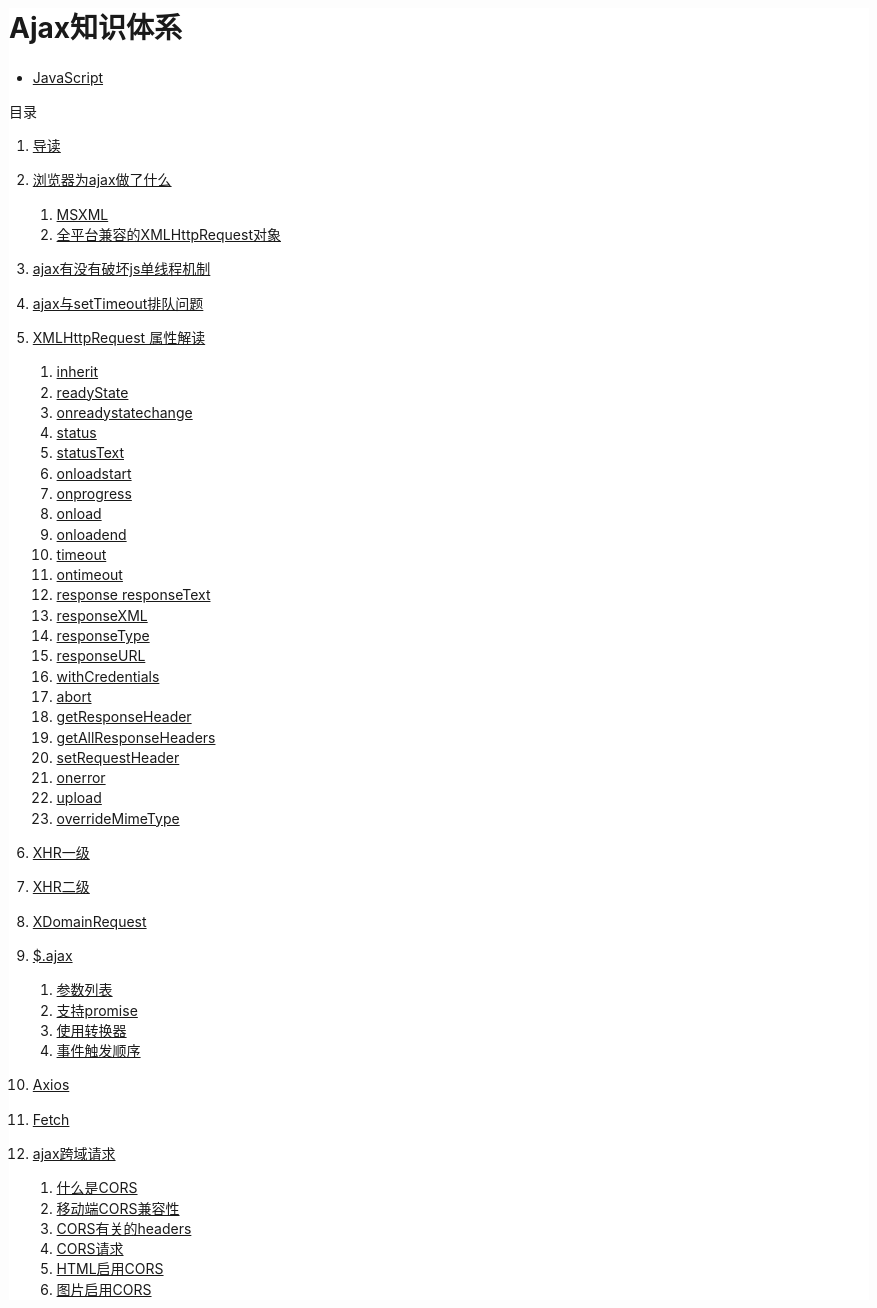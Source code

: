 # Ajax知识体系 

* [JavaScript][0]

目录

1. [导读][1]
1. [浏览器为ajax做了什么][2]
    1. [MSXML][3]
    1. [全平台兼容的XMLHttpRequest对象][4]

1. [ajax有没有破坏js单线程机制][5]
1. [ajax与setTimeout排队问题][6]
1. [XMLHttpRequest 属性解读][7]
    1. [inherit][8]
    1. [readyState][9]
    1. [onreadystatechange][10]
    1. [status][11]
    1. [statusText][12]
    1. [onloadstart][13]
    1. [onprogress][14]
    1. [onload][15]
    1. [onloadend][16]
    1. [timeout][17]
    1. [ontimeout][18]
    1. [response responseText][19]
    1. [responseXML][20]
    1. [responseType][21]
    1. [responseURL][22]
    1. [withCredentials][23]
    1. [abort][24]
    1. [getResponseHeader][25]
    1. [getAllResponseHeaders][26]
    1. [setRequestHeader][27]
    1. [onerror][28]
    1. [upload][29]
    1. [overrideMimeType][30]

1. [XHR一级][31]
1. [XHR二级][32]
1. [XDomainRequest][33]
1. [$.ajax][34]
    1. [参数列表][35]
    1. [支持promise][36]
    1. [使用转换器][37]
    1. [事件触发顺序][38]

1. [Axios][39]
1. [Fetch][40]
1. [ajax跨域请求][41]
    1. [什么是CORS][42]
    1. [移动端CORS兼容性][43]
    1. [CORS有关的headers][44]
    1. [CORS请求][45]
    1. [HTML启用CORS][46]
    1. [图片启用CORS][47]


[0]: /tags/JavaScript/
[1]: #导读
[2]: #浏览器为ajax做了什么
[3]: #MSXML
[4]: #全平台兼容的XMLHttpRequest对象
[5]: #ajax有没有破坏js单线程机制
[6]: #ajax与setTimeout排队问题
[7]: #XMLHttpRequest-属性解读
[8]: #inherit
[9]: #readyState
[10]: #onreadystatechange
[11]: #status
[12]: #statusText
[13]: #onloadstart
[14]: #onprogress
[15]: #onload
[16]: #onloadend
[17]: #timeout
[18]: #ontimeout
[19]: #response-responseText
[20]: #responseXML
[21]: #responseType
[22]: #responseURL
[23]: #withCredentials
[24]: #abort
[25]: #getResponseHeader
[26]: #getAllResponseHeaders
[27]: #setRequestHeader
[28]: #onerror
[29]: #upload
[30]: #overrideMimeType
[31]: #XHR一级
[32]: #XHR二级
[33]: #XDomainRequest
[34]: #ajax
[35]: #参数列表
[36]: #支持promise
[37]: #使用转换器
[38]: #事件触发顺序
[39]: #Axios
[40]: #Fetch
[41]: #ajax跨域请求
[42]: #什么是CORS
[43]: #移动端CORS兼容性
[44]: #CORS有关的headers
[45]: #CORS请求
[46]: #HTML启用CORS
[47]: #图片启用CORS
[48]: #ajax文件上传
[49]: #js文件上传
[50]: #fetch上传
[51]: #jquery文件上传
[52]: #angular文件上传
[53]: #ajax请求二进制文件
[54]: #FileReader
[55]: #ajax请求二进制图片并预览
[56]: #ajax请求二进制文本并展示
[57]: #如何等待多个ajax请求完成
[58]: #ajax与history的兼容
[59]: #pjax
[60]: #ajax缓存处理
[61]: #ajax的错误处理
[62]: #ajax调试技巧
[63]: #hosts-nginx-node-webserver
[64]: #编码问题
[65]: #后端接口测试技巧
[66]: #使用命令测试OPTIONS请求
[67]: #postman
[68]: #ajax移动端兼容性
[69]: https://blogs.msdn.microsoft.com/ie/2006/01/23/native-xmlhttprequest-object/
[70]: https://blogs.msdn.microsoft.com/xmlteam/2006/10/23/using-the-right-version-of-msxml-in-internet-explorer/
[71]: http://www.bootcdn.cn/axios/readme/
[72]: http://www.bootcdn.cn/axios/
[73]: http://louiszhai.github.io/2016/11/02/fetch/
[74]: http://louiszhai.github.io/2016/01/11/cross-domain/#CORS__u8DE8_u57DF_u8BBF_u95EE]
[75]: https://developer.mozilla.org/zh-CN/docs/Web/HTML/CORS_enabled_image
[76]: https://github.com/h5bp/server-configs-apache/blob/fc379c45f52a09dd41279dbf4e60ae281110a5b0/src/.htaccess#L36-L53
[77]: http://louiszhai.github.io/res/ajaxUpload.html
[78]: https://github.com/Louiszhai/node-webserver
[79]: http://www.jquery123.com/jQuery.ajax/
[80]: http://louiszhai.github.io/res/angularUpload.html
[81]: https://github.com/nervgh/angular-file-upload
[82]: http://nervgh.github.io/pages/angular-file-upload/examples/simple/
[83]: http://blog.csdn.net/lichwei1983/article/details/43893025
[84]: http://www.cnblogs.com/jscode/archive/2013/04/27/3572239.html
[85]: https://promisesaplus.com/
[86]: http://louiszhai.github.io/2016/10/19/fetch/
[87]: http://www.css88.com/archives/4750/comment-page-1
[88]: https://code.angularjs.org/1.2.6/docs/api/ng.$q
[89]: https://segmentfault.com/a/1190000000402555
[90]: https://github.com/devote/HTML5-History-API
[91]: http://www.zhangxinxu.com/wordpress/2013/06/html5-history-api-pushstate-replacestate-ajax/
[92]: http://mp.weixin.qq.com/s?__biz=MzI3MTI2NzkxMA==&mid=2247484408&idx=1&sn=5c64dd43ff2060e1c4a22d93e4e887c9&scene=1&srcid=0901vPdwJR0crm8vJmjboYzI#rd
[93]: https://segmentfault.com/a/1190000005055899
[94]: #respond
[95]: https://github.com/Louiszhai
[96]: http://louiszhai.github.io/2016/11/02/ajax/
[97]: https://xhr.spec.whatwg.org/
[98]: http://www.ruanyifeng.com/blog/2012/09/xmlhttprequest_level_2.html
[99]: https://segmentfault.com/a/1190000004322487
[100]: http://www.ruanyifeng.com/blog/2016/04/cors.html